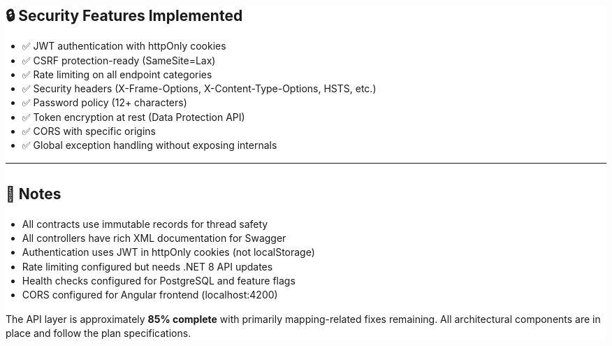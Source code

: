 
## 🔒 Security Features Implemented

- ✅ JWT authentication with httpOnly cookies
- ✅ CSRF protection-ready (SameSite=Lax)
- ✅ Rate limiting on all endpoint categories
- ✅ Security headers (X-Frame-Options, X-Content-Type-Options, HSTS, etc.)
- ✅ Password policy (12+ characters)
- ✅ Token encryption at rest (Data Protection API)
- ✅ CORS with specific origins
- ✅ Global exception handling without exposing internals

---

## 📝 Notes

- All contracts use immutable records for thread safety
- All controllers have rich XML documentation for Swagger
- Authentication uses JWT in httpOnly cookies (not localStorage)
- Rate limiting configured but needs .NET 8 API updates
- Health checks configured for PostgreSQL and feature flags
- CORS configured for Angular frontend (localhost:4200)

The API layer is approximately **85% complete** with primarily mapping-related fixes remaining. All architectural components are in place and follow the plan specifications.

